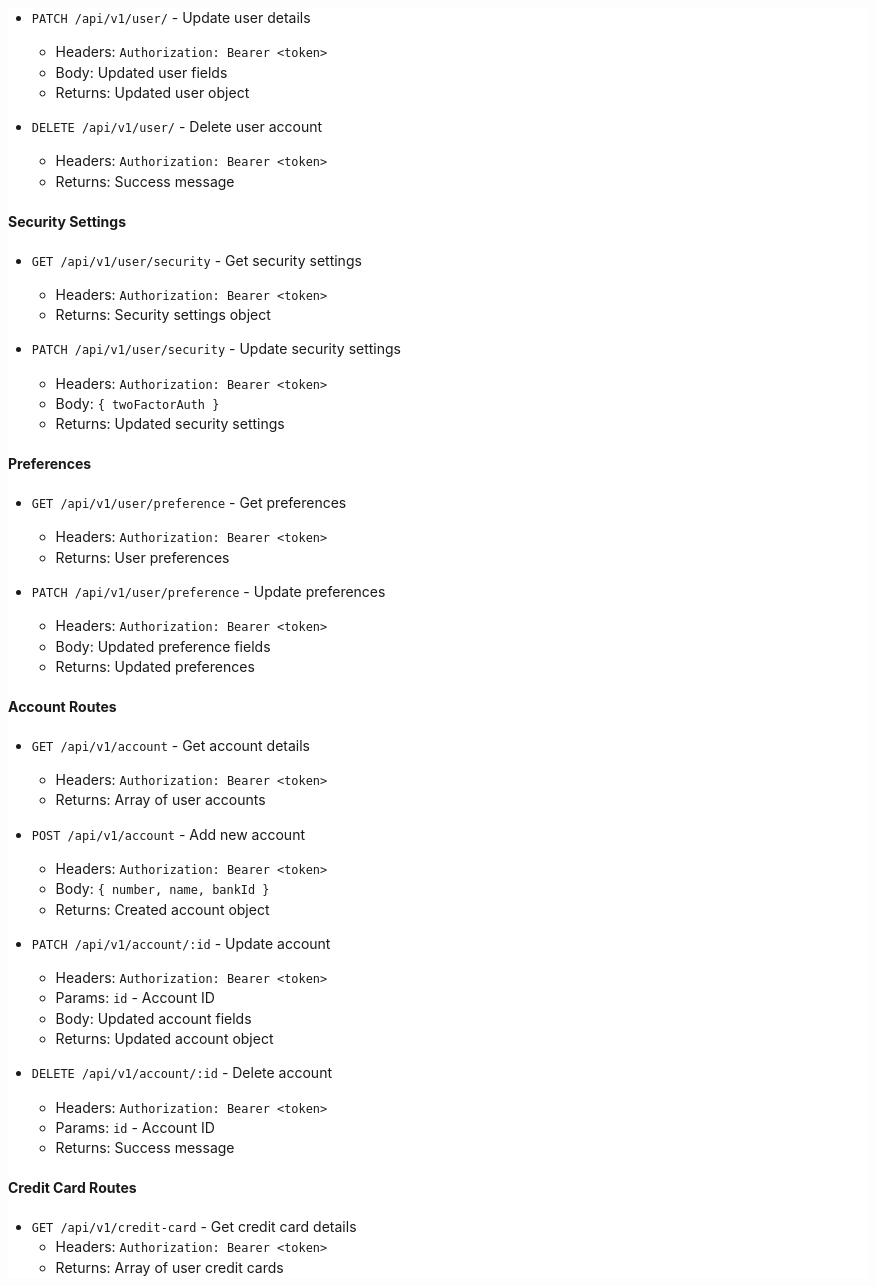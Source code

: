 - `PATCH /api/v1/user/` - Update user details
  - Headers: `Authorization: Bearer <token>`
  - Body: Updated user fields
  - Returns: Updated user object

- `DELETE /api/v1/user/` - Delete user account
  - Headers: `Authorization: Bearer <token>`
  - Returns: Success message

#### Security Settings
- `GET /api/v1/user/security` - Get security settings
  - Headers: `Authorization: Bearer <token>`
  - Returns: Security settings object

- `PATCH /api/v1/user/security` - Update security settings
  - Headers: `Authorization: Bearer <token>`
  - Body: `{ twoFactorAuth }`
  - Returns: Updated security settings

#### Preferences
- `GET /api/v1/user/preference` - Get preferences
  - Headers: `Authorization: Bearer <token>`
  - Returns: User preferences

- `PATCH /api/v1/user/preference` - Update preferences
  - Headers: `Authorization: Bearer <token>`
  - Body: Updated preference fields
  - Returns: Updated preferences

#### Account Routes
- `GET /api/v1/account` - Get account details
  - Headers: `Authorization: Bearer <token>`
  - Returns: Array of user accounts

- `POST /api/v1/account` - Add new account
  - Headers: `Authorization: Bearer <token>`
  - Body: `{ number, name, bankId }`
  - Returns: Created account object

- `PATCH /api/v1/account/:id` - Update account
  - Headers: `Authorization: Bearer <token>`
  - Params: `id` - Account ID
  - Body: Updated account fields
  - Returns: Updated account object

- `DELETE /api/v1/account/:id` - Delete account
  - Headers: `Authorization: Bearer <token>`
  - Params: `id` - Account ID
  - Returns: Success message

#### Credit Card Routes
- `GET /api/v1/credit-card` - Get credit card details
  - Headers: `Authorization: Bearer <token>`
  - Returns: Array of user credit cards
